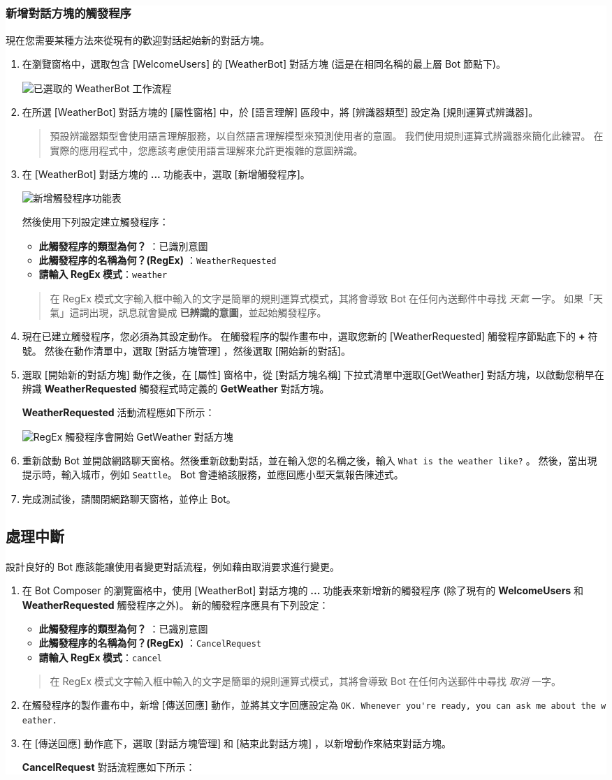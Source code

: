 ### <a name="add-a-trigger-for-the-dialog"></a>新增對話方塊的觸發程序

現在您需要某種方法來從現有的歡迎對話起始新的對話方塊。

1. 在瀏覽窗格中，選取包含 [WelcomeUsers] 的 [WeatherBot] 對話方塊 (這是在相同名稱的最上層 Bot 節點下)。

    ![已選取的 WeatherBot 工作流程](./images/select-workflow.png)

2. 在所選 [WeatherBot] 對話方塊的 [屬性窗格] 中，於 [語言理解] 區段中，將 [辨識器類型] 設定為 [規則運算式辨識器]。

    > 預設辨識器類型會使用語言理解服務，以自然語言理解模型來預測使用者的意圖。 我們使用規則運算式辨識器來簡化此練習。 在實際的應用程式中，您應該考慮使用語言理解來允許更複雜的意圖辨識。

3. 在 [WeatherBot] 對話方塊的 **...** 功能表中，選取 [新增觸發程序]。

    ![新增觸發程序功能表](./images/add-trigger.png)

    然後使用下列設定建立觸發程序：

    - **此觸發程序的類型為何？** ：已識別意圖
    - **此觸發程序的名稱為何？(RegEx)** ：`WeatherRequested`
    - **請輸入 RegEx 模式**：`weather`

    > 在 RegEx 模式文字輸入框中輸入的文字是簡單的規則運算式模式，其將會導致 Bot 在任何內送郵件中尋找 *天氣* 一字。  如果「天氣」這詞出現，訊息就會變成 **已辨識的意圖**，並起始觸發程序。

4. 現在已建立觸發程序，您必須為其設定動作。 在觸發程序的製作畫布中，選取您新的 [WeatherRequested]  觸發程序節點底下的 **+** 符號。 然後在動作清單中，選取 [對話方塊管理] ，然後選取 [開始新的對話]。
5. 選取 [開始新的對話方塊] 動作之後，在 [屬性] 窗格中，從 [對話方塊名稱] 下拉式清單中選取[GetWeather] 對話方塊，以啟動您稍早在辨識 **WeatherRequested** 觸發程式時定義的 **GetWeather** 對話方塊。

    **WeatherRequested** 活動流程應如下所示：

    ![RegEx 觸發程序會開始 GetWeather 對話方塊](./images/weather-regex.png)

6. 重新啟動 Bot 並開啟網路聊天窗格。然後重新啟動對話，並在輸入您的名稱之後，輸入 `What is the weather like?` 。 然後，當出現提示時，輸入城市，例如 `Seattle`。 Bot 會連絡該服務，並應回應小型天氣報告陳述式。
7. 完成測試後，請關閉網路聊天窗格，並停止 Bot。

## <a name="handle-interruptions"></a>處理中斷

設計良好的 Bot 應該能讓使用者變更對話流程，例如藉由取消要求進行變更。

1. 在 Bot Composer 的瀏覽窗格中，使用 [WeatherBot] 對話方塊的 **...** 功能表來新增新的觸發程序 (除了現有的 **WelcomeUsers** 和 **WeatherRequested** 觸發程序之外)。 新的觸發程序應具有下列設定：

    - **此觸發程序的類型為何？** ：已識別意圖
    - **此觸發程序的名稱為何？(RegEx)** ：`CancelRequest`
    - **請輸入 RegEx 模式**：`cancel`

    > 在 RegEx 模式文字輸入框中輸入的文字是簡單的規則運算式模式，其將會導致 Bot 在任何內送郵件中尋找 *取消* 一字。

2. 在觸發程序的製作畫布中，新增 [傳送回應] 動作，並將其文字回應設定為 `OK. Whenever you're ready, you can ask me about the weather.`
3. 在 [傳送回應] 動作底下，選取 [對話方塊管理] 和 [結束此對話方塊] ，以新增動作來結束對話方塊。

    **CancelRequest** 對話流程應如下所示：
